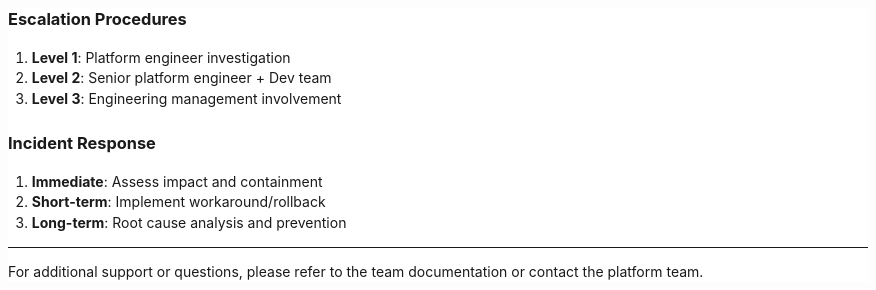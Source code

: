 ### Escalation Procedures

1. **Level 1**: Platform engineer investigation
2. **Level 2**: Senior platform engineer + Dev team
3. **Level 3**: Engineering management involvement

### Incident Response

1. **Immediate**: Assess impact and containment
2. **Short-term**: Implement workaround/rollback
3. **Long-term**: Root cause analysis and prevention

---

For additional support or questions, please refer to the team documentation or contact the platform team.